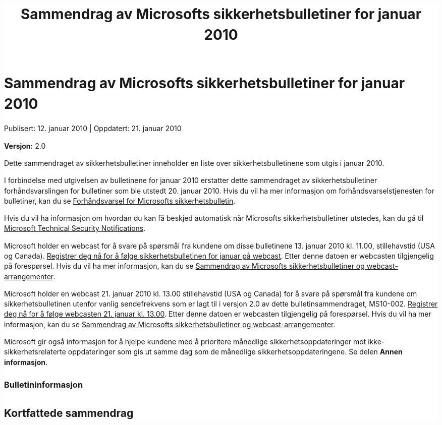 ﻿---
title: Sammendrag av Microsofts sikkerhetsbulletiner for januar 2010
TOCTitle: MS10-JAN
ms:assetid: ms10-jan
ms:mtpsurl: https://technet.microsoft.com/nb-NO/library/ms10-jan(v=Security.10)
ms:contentKeyID: 61315216
ms.date: 04/18/2014
mtps_version: v=Security.10
ms.translationtype: HT
---

# Sammendrag av Microsofts sikkerhetsbulletiner for januar 2010

Publisert: 12. januar 2010 | Oppdatert: 21. januar 2010

**Versjon:** 2.0

Dette sammendraget av sikkerhetsbulletiner inneholder en liste over sikkerhetsbulletinene som utgis i januar 2010.

I forbindelse med utgivelsen av bulletinene for januar 2010 erstatter dette sammendraget av sikkerhetsbulletiner forhåndsvarslingen for bulletiner som ble utstedt 20. januar 2010. Hvis du vil ha mer informasjon om forhåndsvarselstjenesten for bulletiner, kan du se [Forhåndsvarsel for Microsofts sikkerhetsbulletin](http://technet.microsoft.com/security/bulletin/advance).

Hvis du vil ha informasjon om hvordan du kan få beskjed automatisk når Microsofts sikkerhetsbulletiner utstedes, kan du gå til [Microsoft Technical Security Notifications](http://go.microsoft.com/fwlink/?linkid=21163).

Microsoft holder en webcast for å svare på spørsmål fra kundene om disse bulletinene 13. januar 2010 kl. 11.00, stillehavstid (USA og Canada). [Registrer deg nå for å følge sikkerhetsbulletinen for januar på webcast](http://msevents.microsoft.com/cui/webcasteventdetails.aspx?eventid=1032427677&eventcategory=4&culture=en-us&countrycode=us). Etter denne datoen er webcasten tilgjengelig på forespørsel. Hvis du vil ha mer informasjon, kan du se [Sammendrag av Microsofts sikkerhetsbulletiner og webcast-arrangementer](http://technet.microsoft.com/security/bulletin/summary).

Microsoft holder en webcast 21. januar 2010 kl. 13.00 stillehavstid (USA og Canada) for å svare på spørsmål fra kundene om sikkerhetsbulletinen utenfor vanlig sendefrekvens som er lagt til i versjon 2.0 av dette bulletinsammendraget, MS10-002. [Registrer deg nå for å følge webcasten 21. januar kl. 13.00](http://msevents.microsoft.com/cui/eventdetail.aspx?eventid=1032440627&culture=en-us). Etter denne datoen er webcasten tilgjengelig på forespørsel. Hvis du vil ha mer informasjon, kan du se [Sammendrag av Microsofts sikkerhetsbulletiner og webcast-arrangementer](http://technet.microsoft.com/security/bulletin/summary).

Microsoft gir også informasjon for å hjelpe kundene med å prioritere månedlige sikkerhetsoppdateringer mot ikke-sikkerhetsrelaterte oppdateringer som gis ut samme dag som de månedlige sikkerhetsoppdateringene. Se delen **Annen informasjon**.

### Bulletininformasjon

## Kortfattede sammendrag
